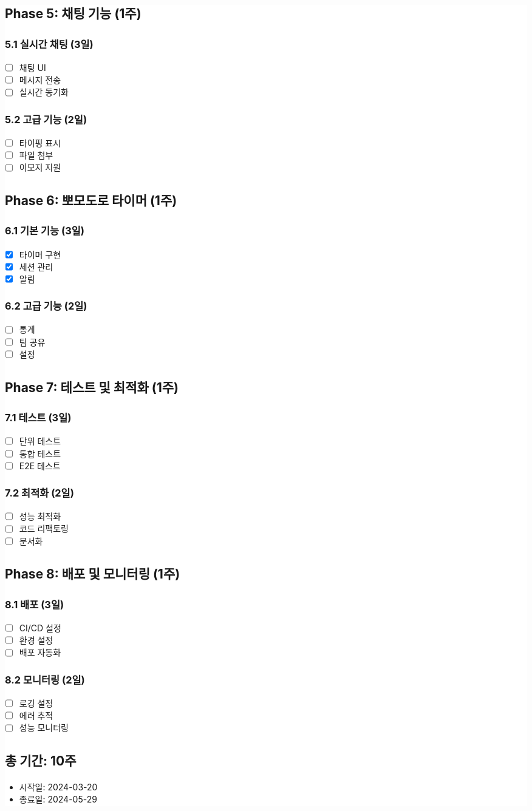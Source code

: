 ## Phase 5: 채팅 기능 (1주)
### 5.1 실시간 채팅 (3일)
- [ ] 채팅 UI
- [ ] 메시지 전송
- [ ] 실시간 동기화

### 5.2 고급 기능 (2일)
- [ ] 타이핑 표시
- [ ] 파일 첨부
- [ ] 이모지 지원

## Phase 6: 뽀모도로 타이머 (1주)
### 6.1 기본 기능 (3일)
- [x] 타이머 구현
- [x] 세션 관리
- [x] 알림

### 6.2 고급 기능 (2일)
- [ ] 통계
- [ ] 팀 공유
- [ ] 설정

## Phase 7: 테스트 및 최적화 (1주)
### 7.1 테스트 (3일)
- [ ] 단위 테스트
- [ ] 통합 테스트
- [ ] E2E 테스트

### 7.2 최적화 (2일)
- [ ] 성능 최적화
- [ ] 코드 리팩토링
- [ ] 문서화

## Phase 8: 배포 및 모니터링 (1주)
### 8.1 배포 (3일)
- [ ] CI/CD 설정
- [ ] 환경 설정
- [ ] 배포 자동화

### 8.2 모니터링 (2일)
- [ ] 로깅 설정
- [ ] 에러 추적
- [ ] 성능 모니터링

## 총 기간: 10주
- 시작일: 2024-03-20
- 종료일: 2024-05-29 
